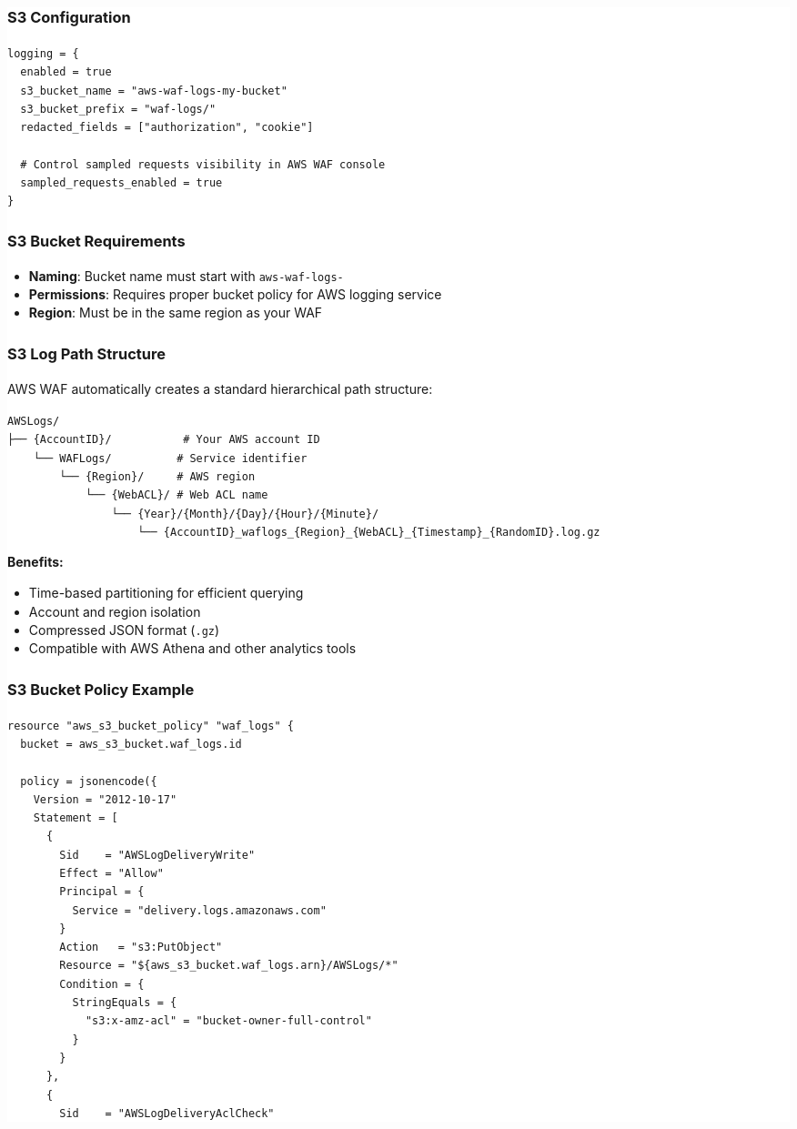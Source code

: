 ### S3 Configuration

```hcl
logging = {
  enabled = true
  s3_bucket_name = "aws-waf-logs-my-bucket"
  s3_bucket_prefix = "waf-logs/"
  redacted_fields = ["authorization", "cookie"]

  # Control sampled requests visibility in AWS WAF console
  sampled_requests_enabled = true
}
```

### S3 Bucket Requirements

- **Naming**: Bucket name must start with `aws-waf-logs-`
- **Permissions**: Requires proper bucket policy for AWS logging service
- **Region**: Must be in the same region as your WAF

### S3 Log Path Structure

AWS WAF automatically creates a standard hierarchical path structure:

```plaintext
AWSLogs/
├── {AccountID}/           # Your AWS account ID
    └── WAFLogs/          # Service identifier
        └── {Region}/     # AWS region
            └── {WebACL}/ # Web ACL name
                └── {Year}/{Month}/{Day}/{Hour}/{Minute}/
                    └── {AccountID}_waflogs_{Region}_{WebACL}_{Timestamp}_{RandomID}.log.gz
```

**Benefits:**

- Time-based partitioning for efficient querying
- Account and region isolation
- Compressed JSON format (`.gz`)
- Compatible with AWS Athena and other analytics tools

### S3 Bucket Policy Example

```hcl
resource "aws_s3_bucket_policy" "waf_logs" {
  bucket = aws_s3_bucket.waf_logs.id

  policy = jsonencode({
    Version = "2012-10-17"
    Statement = [
      {
        Sid    = "AWSLogDeliveryWrite"
        Effect = "Allow"
        Principal = {
          Service = "delivery.logs.amazonaws.com"
        }
        Action   = "s3:PutObject"
        Resource = "${aws_s3_bucket.waf_logs.arn}/AWSLogs/*"
        Condition = {
          StringEquals = {
            "s3:x-amz-acl" = "bucket-owner-full-control"
          }
        }
      },
      {
        Sid    = "AWSLogDeliveryAclCheck"
```